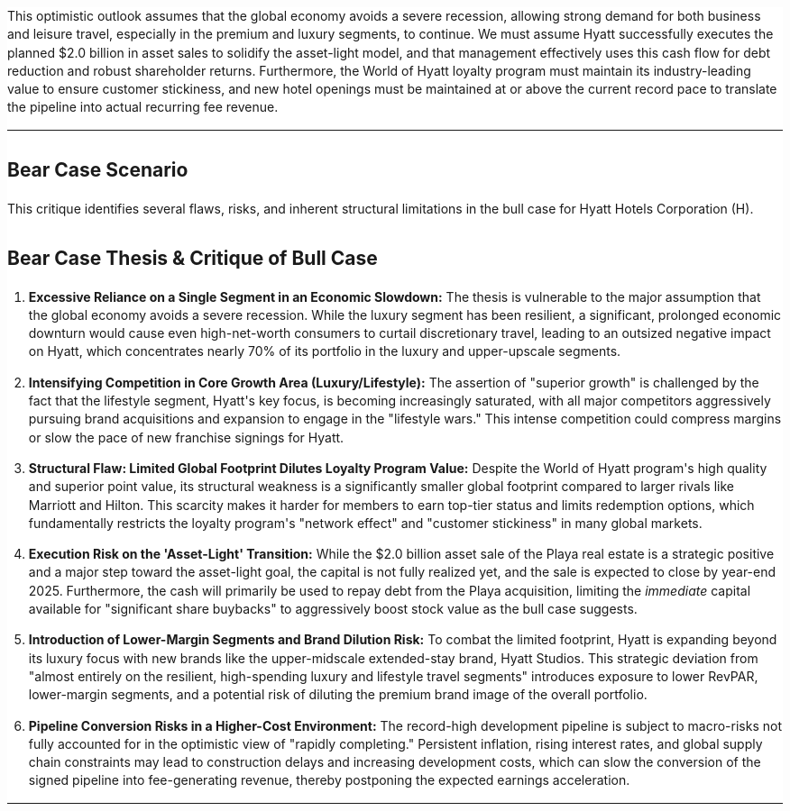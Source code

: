 This optimistic outlook assumes that the global economy avoids a severe recession, allowing strong demand for both business and leisure travel, especially in the premium and luxury segments, to continue. We must assume Hyatt successfully executes the planned $2.0 billion in asset sales to solidify the asset-light model, and that management effectively uses this cash flow for debt reduction and robust shareholder returns. Furthermore, the World of Hyatt loyalty program must maintain its industry-leading value to ensure customer stickiness, and new hotel openings must be maintained at or above the current record pace to translate the pipeline into actual recurring fee revenue.

---

## Bear Case Scenario

This critique identifies several flaws, risks, and inherent structural limitations in the bull case for Hyatt Hotels Corporation (H).

## Bear Case Thesis & Critique of Bull Case

1.  **Excessive Reliance on a Single Segment in an Economic Slowdown:** The thesis is vulnerable to the major assumption that the global economy avoids a severe recession. While the luxury segment has been resilient, a significant, prolonged economic downturn would cause even high-net-worth consumers to curtail discretionary travel, leading to an outsized negative impact on Hyatt, which concentrates nearly 70% of its portfolio in the luxury and upper-upscale segments.

2.  **Intensifying Competition in Core Growth Area (Luxury/Lifestyle):** The assertion of "superior growth" is challenged by the fact that the lifestyle segment, Hyatt's key focus, is becoming increasingly saturated, with all major competitors aggressively pursuing brand acquisitions and expansion to engage in the "lifestyle wars." This intense competition could compress margins or slow the pace of new franchise signings for Hyatt.

3.  **Structural Flaw: Limited Global Footprint Dilutes Loyalty Program Value:** Despite the World of Hyatt program's high quality and superior point value, its structural weakness is a significantly smaller global footprint compared to larger rivals like Marriott and Hilton. This scarcity makes it harder for members to earn top-tier status and limits redemption options, which fundamentally restricts the loyalty program's "network effect" and "customer stickiness" in many global markets.

4.  **Execution Risk on the 'Asset-Light' Transition:** While the $2.0 billion asset sale of the Playa real estate is a strategic positive and a major step toward the asset-light goal, the capital is not fully realized yet, and the sale is expected to close by year-end 2025. Furthermore, the cash will primarily be used to repay debt from the Playa acquisition, limiting the *immediate* capital available for "significant share buybacks" to aggressively boost stock value as the bull case suggests.

5.  **Introduction of Lower-Margin Segments and Brand Dilution Risk:** To combat the limited footprint, Hyatt is expanding beyond its luxury focus with new brands like the upper-midscale extended-stay brand, Hyatt Studios. This strategic deviation from "almost entirely on the resilient, high-spending luxury and lifestyle travel segments" introduces exposure to lower RevPAR, lower-margin segments, and a potential risk of diluting the premium brand image of the overall portfolio.

6.  **Pipeline Conversion Risks in a Higher-Cost Environment:** The record-high development pipeline is subject to macro-risks not fully accounted for in the optimistic view of "rapidly completing." Persistent inflation, rising interest rates, and global supply chain constraints may lead to construction delays and increasing development costs, which can slow the conversion of the signed pipeline into fee-generating revenue, thereby postponing the expected earnings acceleration.

---
